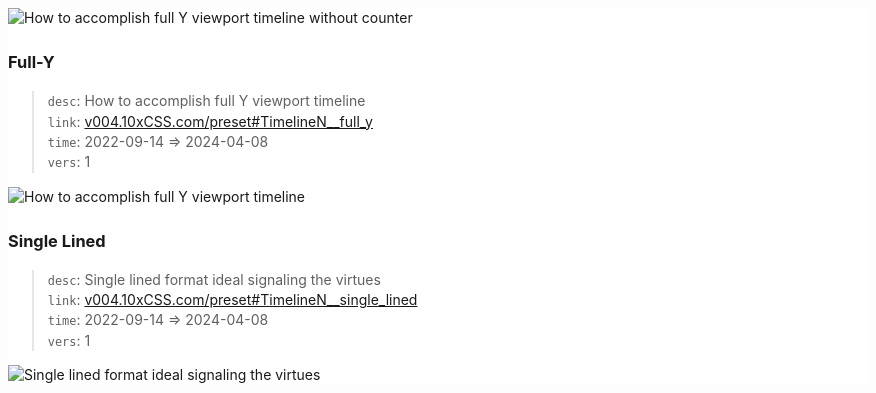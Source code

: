 <img src="./assets/TimelineN__full_y_countless.png" alt="How to accomplish full Y viewport timeline without counter" title="Full-Y Countless" width="540" />


### Full-Y
> `desc`: How to accomplish full Y viewport timeline <br/>
> `link`: [v004.10xCSS.com/preset#TimelineN__full_y](https://v004.10xCSS.com/dashboard/presets?cid=TimelineN&uid=TimelineN__full_y) <br/>
> `time`: 2022-09-14 ⇒ 2024-04-08 <br/>
> `vers`: 1 <br/>

<img src="./assets/TimelineN__full_y.png" alt="How to accomplish full Y viewport timeline" title="Full-Y" width="540" />


### Single Lined
> `desc`: Single lined format ideal signaling the virtues <br/>
> `link`: [v004.10xCSS.com/preset#TimelineN__single_lined](https://v004.10xCSS.com/dashboard/presets?cid=TimelineN&uid=TimelineN__single_lined) <br/>
> `time`: 2022-09-14 ⇒ 2024-04-08 <br/>
> `vers`: 1 <br/>

<img src="./assets/TimelineN__single_lined.png" alt="Single lined format ideal signaling the virtues" title="Single Lined" width="540" />

